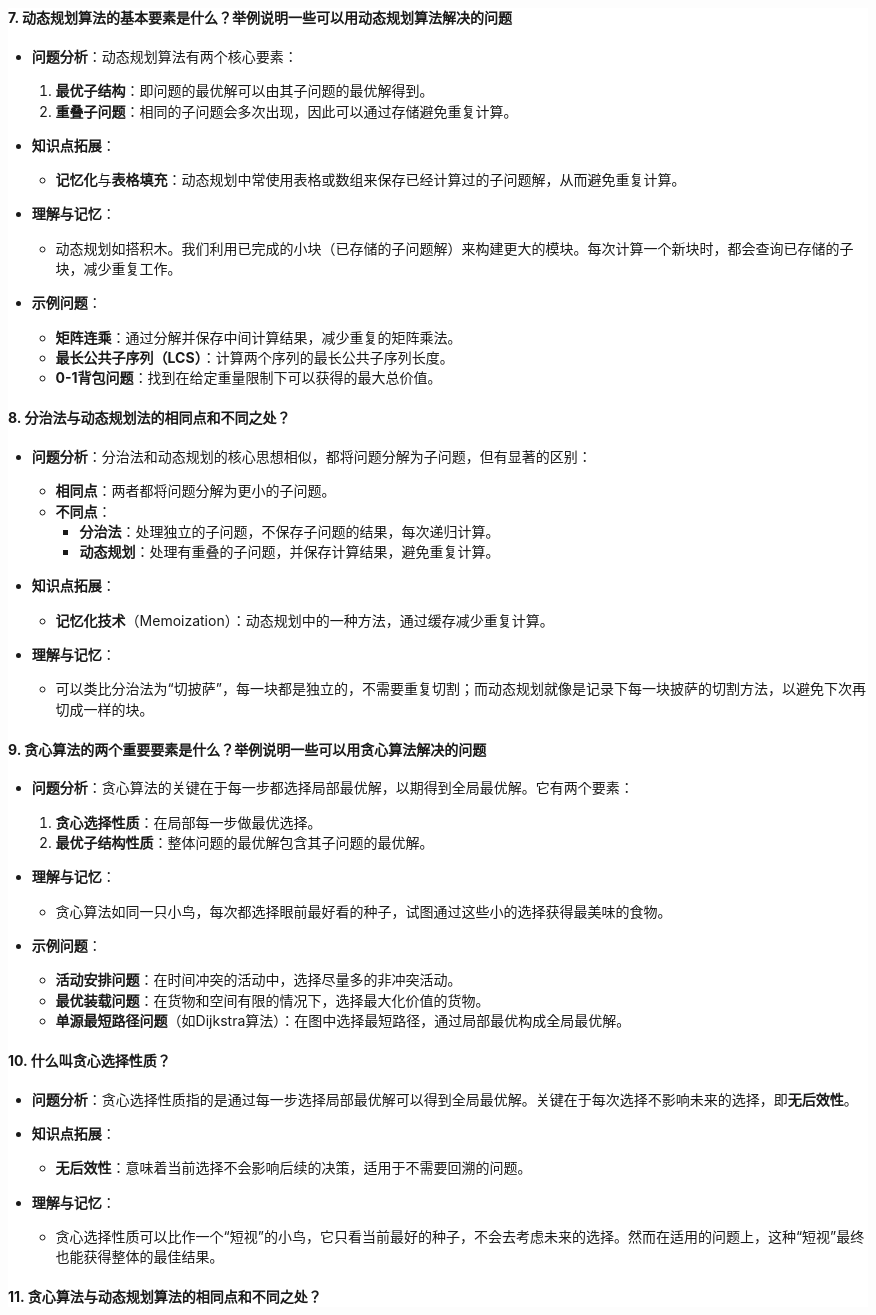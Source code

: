 #### 7. **动态规划算法的基本要素是什么？举例说明一些可以用动态规划算法解决的问题**

- **问题分析**：动态规划算法有两个核心要素：
  1. **最优子结构**：即问题的最优解可以由其子问题的最优解得到。
  2. **重叠子问题**：相同的子问题会多次出现，因此可以通过存储避免重复计算。

- **知识点拓展**：
  - **记忆化**与**表格填充**：动态规划中常使用表格或数组来保存已经计算过的子问题解，从而避免重复计算。

- **理解与记忆**：
  - 动态规划如搭积木。我们利用已完成的小块（已存储的子问题解）来构建更大的模块。每次计算一个新块时，都会查询已存储的子块，减少重复工作。

- **示例问题**：
  - **矩阵连乘**：通过分解并保存中间计算结果，减少重复的矩阵乘法。
  - **最长公共子序列（LCS）**：计算两个序列的最长公共子序列长度。
  - **0-1背包问题**：找到在给定重量限制下可以获得的最大总价值。

#### 8. **分治法与动态规划法的相同点和不同之处？**

- **问题分析**：分治法和动态规划的核心思想相似，都将问题分解为子问题，但有显著的区别：
  - **相同点**：两者都将问题分解为更小的子问题。
  - **不同点**：
    - **分治法**：处理独立的子问题，不保存子问题的结果，每次递归计算。
    - **动态规划**：处理有重叠的子问题，并保存计算结果，避免重复计算。

- **知识点拓展**：
  - **记忆化技术**（Memoization）：动态规划中的一种方法，通过缓存减少重复计算。

- **理解与记忆**：
  - 可以类比分治法为“切披萨”，每一块都是独立的，不需要重复切割；而动态规划就像是记录下每一块披萨的切割方法，以避免下次再切成一样的块。

#### 9. **贪心算法的两个重要要素是什么？举例说明一些可以用贪心算法解决的问题**

- **问题分析**：贪心算法的关键在于每一步都选择局部最优解，以期得到全局最优解。它有两个要素：
  1. **贪心选择性质**：在局部每一步做最优选择。
  2. **最优子结构性质**：整体问题的最优解包含其子问题的最优解。

- **理解与记忆**：
  - 贪心算法如同一只小鸟，每次都选择眼前最好看的种子，试图通过这些小的选择获得最美味的食物。
  
- **示例问题**：
  - **活动安排问题**：在时间冲突的活动中，选择尽量多的非冲突活动。
  - **最优装载问题**：在货物和空间有限的情况下，选择最大化价值的货物。
  - **单源最短路径问题**（如Dijkstra算法）：在图中选择最短路径，通过局部最优构成全局最优解。

#### 10. **什么叫贪心选择性质？**

- **问题分析**：贪心选择性质指的是通过每一步选择局部最优解可以得到全局最优解。关键在于每次选择不影响未来的选择，即**无后效性**。

- **知识点拓展**：
  - **无后效性**：意味着当前选择不会影响后续的决策，适用于不需要回溯的问题。

- **理解与记忆**：
  - 贪心选择性质可以比作一个“短视”的小鸟，它只看当前最好的种子，不会去考虑未来的选择。然而在适用的问题上，这种“短视”最终也能获得整体的最佳结果。

#### 11. **贪心算法与动态规划算法的相同点和不同之处？**
